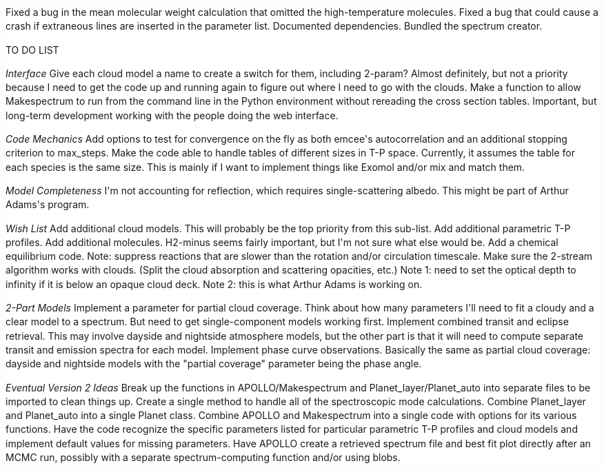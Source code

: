 Fixed a bug in the mean molecular weight calculation that omitted the
high-temperature molecules.
Fixed a bug that could cause a crash if extraneous lines are inserted in the
parameter list.
Documented dependencies.
Bundled the spectrum creator.

TO DO LIST

*Interface*
Give each cloud model a name to create a switch for them, including 2-param?
    Almost definitely, but not a priority because I need to get the code up and
    running again to figure out where I need to go with the clouds.
Make a function to allow Makespectrum to run from the command line in the
    Python environment without rereading the cross section tables. Important,
    but long-term development working with the people doing the web interface.
    
*Code Mechanics*
Add options to test for convergence on the fly as both emcee's autocorrelation
    and an additional stopping criterion to max_steps.
Make the code able to handle tables of different sizes in T-P space. Currently,
    it assumes the table for each species is the same size. This is mainly if
    I want to implement things like Exomol and/or mix and match them.

*Model Completeness*
I'm not accounting for reflection, which requires single-scattering albedo.
    This might be part of Arthur Adams's program.

*Wish List*
Add additional cloud models. This will probably be the top priority from this
    sub-list.
Add additional parametric T-P profiles.
Add additional molecules. H2-minus seems fairly important, but I'm not sure
    what else would be.
Add a chemical equilibrium code. Note: suppress reactions that are slower than
    the rotation and/or circulation timescale.
Make sure the 2-stream algorithm works with clouds. (Split the cloud
    absorption and scattering opacities, etc.) Note 1: need to set the optical
    depth to infinity if it is below an opaque cloud deck. Note 2: this is what
    Arthur Adams is working on.

*2-Part Models*
Implement a parameter for partial cloud coverage. Think about how many
    parameters I'll need to fit a cloudy and a clear model to a spectrum.
    But need to get single-component models working first.
Implement combined transit and eclipse retrieval. This may involve dayside and
    nightside atmosphere models, but the other part is that it will need to
    compute separate transit and emission spectra for each model.
Implement phase curve observations. Basically the same as partial cloud
    coverage: dayside and nightside models with the "partial coverage"
    parameter being the phase angle.

*Eventual Version 2 Ideas*
Break up the functions in APOLLO/Makespectrum and Planet_layer/Planet_auto into
    separate files to be imported to clean things up.
Create a single method to handle all of the spectroscopic mode calculations.
Combine Planet_layer and Planet_auto into a single Planet class.
Combine APOLLO and Makespectrum into a single code with options for its various
    functions.
Have the code recognize the specific parameters listed for particular
    parametric T-P profiles and cloud models and implement default values for
    missing parameters.
Have APOLLO create a retrieved spectrum file and best fit plot directly after
    an MCMC run, possibly with a separate spectrum-computing function and/or
    using blobs.
